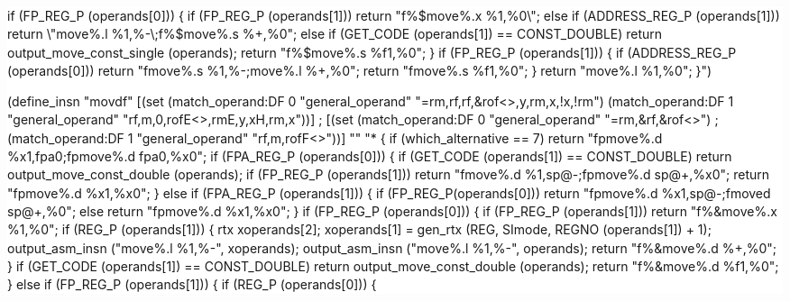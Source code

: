   if (FP_REG_P (operands[0]))
    {
      if (FP_REG_P (operands[1]))
	return \"f%$move%.x %1,%0\";
      else if (ADDRESS_REG_P (operands[1]))
	return \"move%.l %1,%-\;f%$move%.s %+,%0\";
      else if (GET_CODE (operands[1]) == CONST_DOUBLE)
	return output_move_const_single (operands);
      return \"f%$move%.s %f1,%0\";
    }
  if (FP_REG_P (operands[1]))
    {
      if (ADDRESS_REG_P (operands[0]))
	return \"fmove%.s %1,%-\;move%.l %+,%0\";
      return \"fmove%.s %f1,%0\";
    }
  return \"move%.l %1,%0\";
}")

(define_insn "movdf"
  [(set (match_operand:DF 0 "general_operand" "=rm,rf,rf,&rof<>,y,rm,x,!x,!rm")
	(match_operand:DF 1 "general_operand" "rf,m,0,rofE<>,rmE,y,xH,rm,x"))]
;  [(set (match_operand:DF 0 "general_operand" "=rm,&rf,&rof<>")
;	(match_operand:DF 1 "general_operand" "rf,m,rofF<>"))]
  ""
  "*
{
  if (which_alternative == 7)
    return \"fpmove%.d %x1,fpa0\;fpmove%.d fpa0,%x0\";
  if (FPA_REG_P (operands[0]))
    {
      if (GET_CODE (operands[1]) == CONST_DOUBLE)
	return output_move_const_double (operands);
      if (FP_REG_P (operands[1]))
        return \"fmove%.d %1,sp@-\;fpmove%.d sp@+,%x0\";
      return \"fpmove%.d %x1,%x0\";
    }
  else if (FPA_REG_P (operands[1]))
    {
      if (FP_REG_P(operands[0]))
        return \"fpmove%.d %x1,sp@-\;fmoved sp@+,%0\";
      else
        return \"fpmove%.d %x1,%x0\";
    }
  if (FP_REG_P (operands[0]))
    {
      if (FP_REG_P (operands[1]))
	return \"f%&move%.x %1,%0\";
      if (REG_P (operands[1]))
	{
	  rtx xoperands[2];
	  xoperands[1] = gen_rtx (REG, SImode, REGNO (operands[1]) + 1);
	  output_asm_insn (\"move%.l %1,%-\", xoperands);
	  output_asm_insn (\"move%.l %1,%-\", operands);
	  return \"f%&move%.d %+,%0\";
	}
      if (GET_CODE (operands[1]) == CONST_DOUBLE)
	return output_move_const_double (operands);
      return \"f%&move%.d %f1,%0\";
    }
  else if (FP_REG_P (operands[1]))
    {
      if (REG_P (operands[0]))
	{